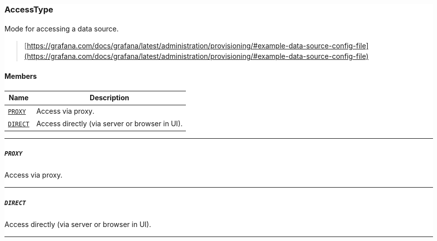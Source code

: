 ### AccessType <a name="AccessType" id="cdk8s-grafana.AccessType"></a>

Mode for accessing a data source.

> [https://grafana.com/docs/grafana/latest/administration/provisioning/#example-data-source-config-file](https://grafana.com/docs/grafana/latest/administration/provisioning/#example-data-source-config-file)

#### Members <a name="Members" id="Members"></a>

| **Name** | **Description** |
| --- | --- |
| <code><a href="#cdk8s-grafana.AccessType.PROXY">PROXY</a></code> | Access via proxy. |
| <code><a href="#cdk8s-grafana.AccessType.DIRECT">DIRECT</a></code> | Access directly (via server or browser in UI). |

---

##### `PROXY` <a name="PROXY" id="cdk8s-grafana.AccessType.PROXY"></a>

Access via proxy.

---


##### `DIRECT` <a name="DIRECT" id="cdk8s-grafana.AccessType.DIRECT"></a>

Access directly (via server or browser in UI).

---

